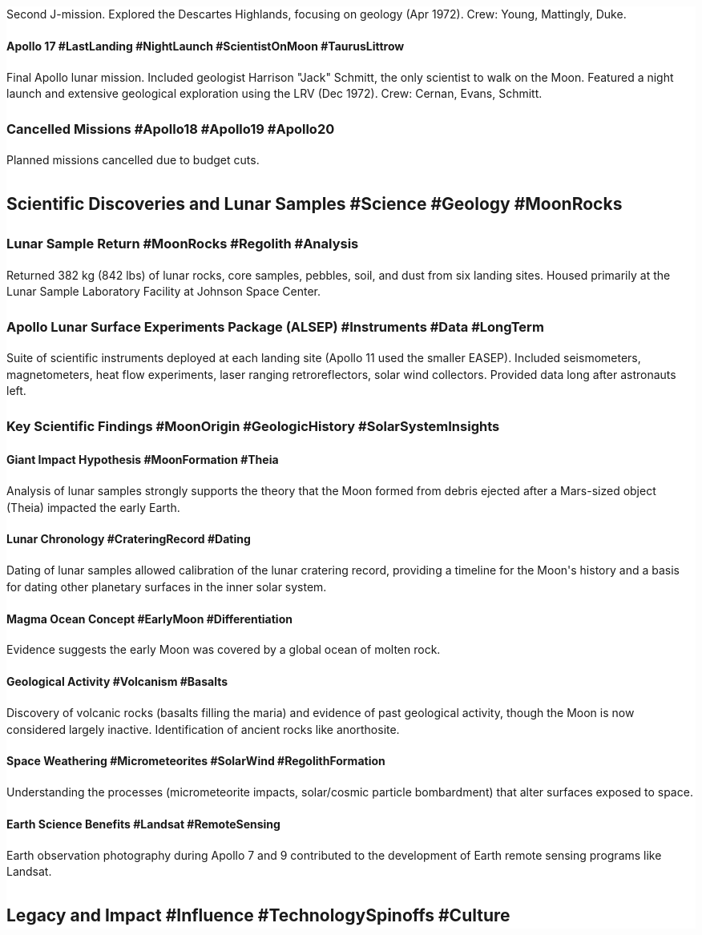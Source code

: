 Second J-mission. Explored the Descartes Highlands, focusing on geology (Apr 1972). Crew: Young, Mattingly, Duke.
#### Apollo 17 #LastLanding #NightLaunch #ScientistOnMoon #TaurusLittrow
Final Apollo lunar mission. Included geologist Harrison "Jack" Schmitt, the only scientist to walk on the Moon. Featured a night launch and extensive geological exploration using the LRV (Dec 1972). Crew: Cernan, Evans, Schmitt.

### Cancelled Missions #Apollo18 #Apollo19 #Apollo20
Planned missions cancelled due to budget cuts.

## Scientific Discoveries and Lunar Samples #Science #Geology #MoonRocks

### Lunar Sample Return #MoonRocks #Regolith #Analysis
Returned 382 kg (842 lbs) of lunar rocks, core samples, pebbles, soil, and dust from six landing sites. Housed primarily at the Lunar Sample Laboratory Facility at Johnson Space Center.

### Apollo Lunar Surface Experiments Package (ALSEP) #Instruments #Data #LongTerm
Suite of scientific instruments deployed at each landing site (Apollo 11 used the smaller EASEP). Included seismometers, magnetometers, heat flow experiments, laser ranging retroreflectors, solar wind collectors. Provided data long after astronauts left.

### Key Scientific Findings #MoonOrigin #GeologicHistory #SolarSystemInsights
#### Giant Impact Hypothesis #MoonFormation #Theia
Analysis of lunar samples strongly supports the theory that the Moon formed from debris ejected after a Mars-sized object (Theia) impacted the early Earth.
#### Lunar Chronology #CrateringRecord #Dating
Dating of lunar samples allowed calibration of the lunar cratering record, providing a timeline for the Moon's history and a basis for dating other planetary surfaces in the inner solar system.
#### Magma Ocean Concept #EarlyMoon #Differentiation
Evidence suggests the early Moon was covered by a global ocean of molten rock.
#### Geological Activity #Volcanism #Basalts
Discovery of volcanic rocks (basalts filling the maria) and evidence of past geological activity, though the Moon is now considered largely inactive. Identification of ancient rocks like anorthosite.
#### Space Weathering #Micrometeorites #SolarWind #RegolithFormation
Understanding the processes (micrometeorite impacts, solar/cosmic particle bombardment) that alter surfaces exposed to space.
#### Earth Science Benefits #Landsat #RemoteSensing
Earth observation photography during Apollo 7 and 9 contributed to the development of Earth remote sensing programs like Landsat.

## Legacy and Impact #Influence #TechnologySpinoffs #Culture
